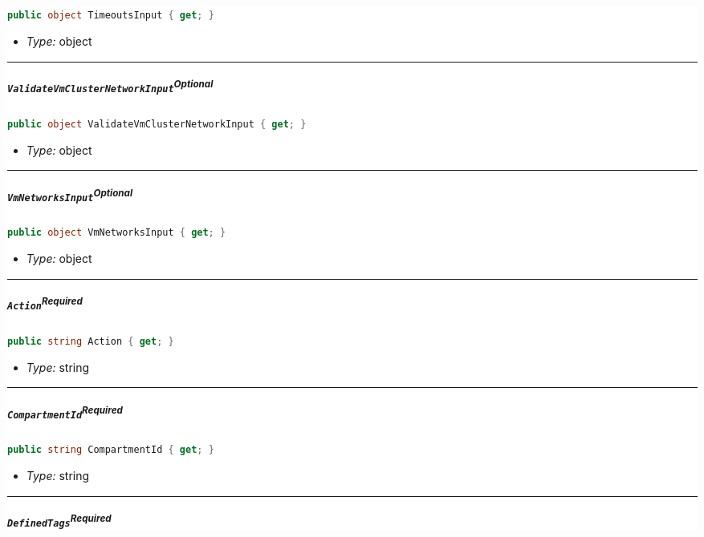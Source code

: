 ```csharp
public object TimeoutsInput { get; }
```

- *Type:* object

---

##### `ValidateVmClusterNetworkInput`<sup>Optional</sup> <a name="ValidateVmClusterNetworkInput" id="rhizo-co-terraform-provider-oci.databaseVmClusterNetwork.DatabaseVmClusterNetwork.property.validateVmClusterNetworkInput"></a>

```csharp
public object ValidateVmClusterNetworkInput { get; }
```

- *Type:* object

---

##### `VmNetworksInput`<sup>Optional</sup> <a name="VmNetworksInput" id="rhizo-co-terraform-provider-oci.databaseVmClusterNetwork.DatabaseVmClusterNetwork.property.vmNetworksInput"></a>

```csharp
public object VmNetworksInput { get; }
```

- *Type:* object

---

##### `Action`<sup>Required</sup> <a name="Action" id="rhizo-co-terraform-provider-oci.databaseVmClusterNetwork.DatabaseVmClusterNetwork.property.action"></a>

```csharp
public string Action { get; }
```

- *Type:* string

---

##### `CompartmentId`<sup>Required</sup> <a name="CompartmentId" id="rhizo-co-terraform-provider-oci.databaseVmClusterNetwork.DatabaseVmClusterNetwork.property.compartmentId"></a>

```csharp
public string CompartmentId { get; }
```

- *Type:* string

---

##### `DefinedTags`<sup>Required</sup> <a name="DefinedTags" id="rhizo-co-terraform-provider-oci.databaseVmClusterNetwork.DatabaseVmClusterNetwork.property.definedTags"></a>
